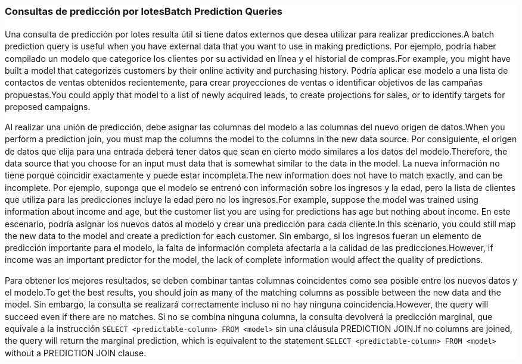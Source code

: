 ###  <a name="batch-prediction-queries"></a><a name="bkmk_BatchQuery"></a> <span data-ttu-id="fa0da-162">Consultas de predicción por lotes</span><span class="sxs-lookup"><span data-stu-id="fa0da-162">Batch Prediction Queries</span></span>  
 <span data-ttu-id="fa0da-163">Una consulta de predicción por lotes resulta útil si tiene datos externos que desea utilizar para realizar predicciones.</span><span class="sxs-lookup"><span data-stu-id="fa0da-163">A batch prediction query is useful when you have external data that you want to use in making predictions.</span></span> <span data-ttu-id="fa0da-164">Por ejemplo, podría haber compilado un modelo que categorice los clientes por su actividad en línea y el historial de compras.</span><span class="sxs-lookup"><span data-stu-id="fa0da-164">For example, you might have built a model that categorizes customers by their online activity and purchasing history.</span></span> <span data-ttu-id="fa0da-165">Podría aplicar ese modelo a una lista de contactos de ventas obtenidos recientemente, para crear proyecciones de ventas o identificar objetivos de las campañas propuestas.</span><span class="sxs-lookup"><span data-stu-id="fa0da-165">You could apply that model to a list of newly acquired leads, to create projections for sales, or to identify targets for proposed campaigns.</span></span>  
  
 <span data-ttu-id="fa0da-166">Al realizar una unión de predicción, debe asignar las columnas del modelo a las columnas del nuevo origen de datos.</span><span class="sxs-lookup"><span data-stu-id="fa0da-166">When you perform a prediction join, you must map the columns the model to the columns in the new data source.</span></span> <span data-ttu-id="fa0da-167">Por consiguiente, el origen de datos que elija para una entrada deberá tener datos que sean en cierto modo similares a los datos del modelo.</span><span class="sxs-lookup"><span data-stu-id="fa0da-167">Therefore, the data source that you choose for an input must data that is somewhat similar to the data in the model.</span></span> <span data-ttu-id="fa0da-168">La nueva información no tiene porqué coincidir exactamente y puede estar incompleta.</span><span class="sxs-lookup"><span data-stu-id="fa0da-168">The new information does not have to match exactly, and can be incomplete.</span></span> <span data-ttu-id="fa0da-169">Por ejemplo, suponga que el modelo se entrenó con información sobre los ingresos y la edad, pero la lista de clientes que utiliza para las predicciones incluye la edad pero no los ingresos.</span><span class="sxs-lookup"><span data-stu-id="fa0da-169">For example, suppose the model was trained using information about income and age, but the customer list you are using for predictions has age but nothing about income.</span></span> <span data-ttu-id="fa0da-170">En este escenario, podría asignar los nuevos datos al modelo y crear una predicción para cada cliente.</span><span class="sxs-lookup"><span data-stu-id="fa0da-170">In this scenario, you could still map the new data to the model and create a prediction for each customer.</span></span> <span data-ttu-id="fa0da-171">Sin embargo, si los ingresos fueran un elemento de predicción importante para el modelo, la falta de información completa afectaría a la calidad de las predicciones.</span><span class="sxs-lookup"><span data-stu-id="fa0da-171">However, if income was an important predictor for the model, the lack of complete information would affect the quality of predictions.</span></span>  
  
 <span data-ttu-id="fa0da-172">Para obtener los mejores resultados, se deben combinar tantas columnas coincidentes como sea posible entre los nuevos datos y el modelo.</span><span class="sxs-lookup"><span data-stu-id="fa0da-172">To get the best results, you should join as many of the matching columns as possible between the new data and the model.</span></span> <span data-ttu-id="fa0da-173">Sin embargo, la consulta se realizará correctamente incluso ni no hay ninguna coincidencia.</span><span class="sxs-lookup"><span data-stu-id="fa0da-173">However, the query will succeed even if there are no matches.</span></span> <span data-ttu-id="fa0da-174">Si no se combina ninguna columna, la consulta devolverá la predicción marginal, que equivale a la instrucción `SELECT <predictable-column> FROM <model>` sin una cláusula PREDICTION JOIN.</span><span class="sxs-lookup"><span data-stu-id="fa0da-174">If no columns are joined, the query will return the marginal prediction, which is equivalent to the statement `SELECT <predictable-column> FROM <model>` without a PREDICTION JOIN clause.</span></span>  
  